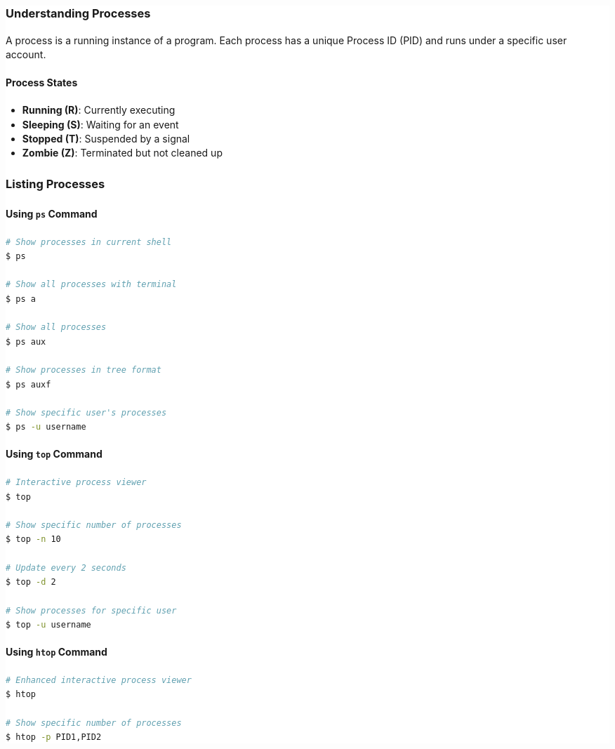 ### Understanding Processes

A process is a running instance of a program. Each process has a unique Process ID (PID) and runs under a specific user account.

#### Process States

- **Running (R)**: Currently executing
- **Sleeping (S)**: Waiting for an event
- **Stopped (T)**: Suspended by a signal
- **Zombie (Z)**: Terminated but not cleaned up

### Listing Processes

#### Using `ps` Command

```bash
# Show processes in current shell
$ ps

# Show all processes with terminal
$ ps a

# Show all processes
$ ps aux

# Show processes in tree format
$ ps auxf

# Show specific user's processes
$ ps -u username
```

#### Using `top` Command

```bash
# Interactive process viewer
$ top

# Show specific number of processes
$ top -n 10

# Update every 2 seconds
$ top -d 2

# Show processes for specific user
$ top -u username
```

#### Using `htop` Command

```bash
# Enhanced interactive process viewer
$ htop

# Show specific number of processes
$ htop -p PID1,PID2
```
